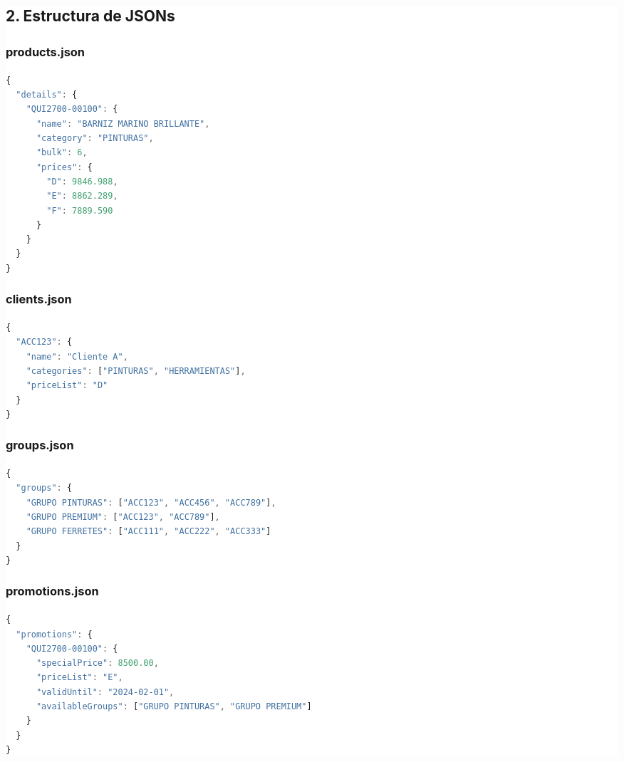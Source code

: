## 2. Estructura de JSONs

### products.json
```javascript
{
  "details": {
    "QUI2700-00100": {
      "name": "BARNIZ MARINO BRILLANTE",
      "category": "PINTURAS",
      "bulk": 6,
      "prices": {
        "D": 9846.988,
        "E": 8862.289,
        "F": 7889.590
      }
    }
  }
}
```

### clients.json
```javascript
{
  "ACC123": {
    "name": "Cliente A",
    "categories": ["PINTURAS", "HERRAMIENTAS"],
    "priceList": "D"
  }
}
```

### groups.json
```javascript
{
  "groups": {
    "GRUPO PINTURAS": ["ACC123", "ACC456", "ACC789"],
    "GRUPO PREMIUM": ["ACC123", "ACC789"],
    "GRUPO FERRETES": ["ACC111", "ACC222", "ACC333"]
  }
}
```

### promotions.json
```javascript
{
  "promotions": {
    "QUI2700-00100": {
      "specialPrice": 8500.00,
      "priceList": "E",
      "validUntil": "2024-02-01",
      "availableGroups": ["GRUPO PINTURAS", "GRUPO PREMIUM"]
    }
  }
}
```
